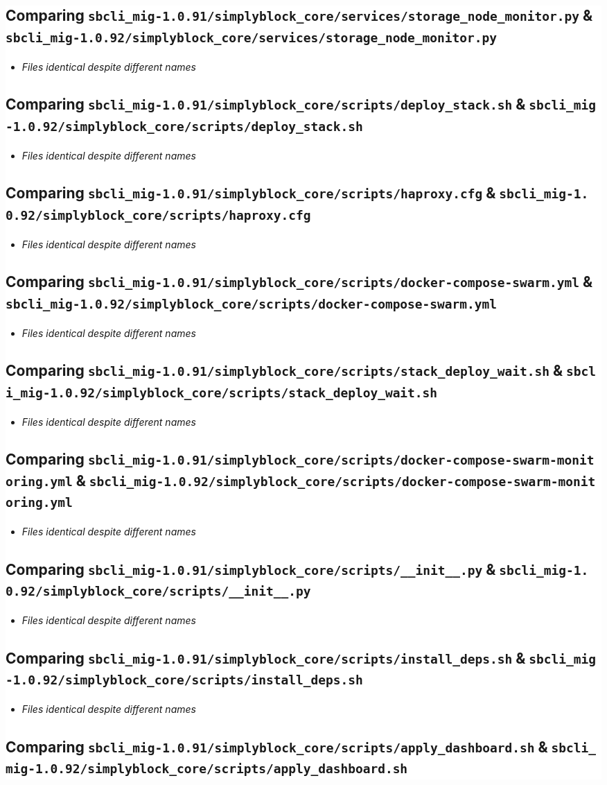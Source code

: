 ## Comparing `sbcli_mig-1.0.91/simplyblock_core/services/storage_node_monitor.py` & `sbcli_mig-1.0.92/simplyblock_core/services/storage_node_monitor.py`

 * *Files identical despite different names*

## Comparing `sbcli_mig-1.0.91/simplyblock_core/scripts/deploy_stack.sh` & `sbcli_mig-1.0.92/simplyblock_core/scripts/deploy_stack.sh`

 * *Files identical despite different names*

## Comparing `sbcli_mig-1.0.91/simplyblock_core/scripts/haproxy.cfg` & `sbcli_mig-1.0.92/simplyblock_core/scripts/haproxy.cfg`

 * *Files identical despite different names*

## Comparing `sbcli_mig-1.0.91/simplyblock_core/scripts/docker-compose-swarm.yml` & `sbcli_mig-1.0.92/simplyblock_core/scripts/docker-compose-swarm.yml`

 * *Files identical despite different names*

## Comparing `sbcli_mig-1.0.91/simplyblock_core/scripts/stack_deploy_wait.sh` & `sbcli_mig-1.0.92/simplyblock_core/scripts/stack_deploy_wait.sh`

 * *Files identical despite different names*

## Comparing `sbcli_mig-1.0.91/simplyblock_core/scripts/docker-compose-swarm-monitoring.yml` & `sbcli_mig-1.0.92/simplyblock_core/scripts/docker-compose-swarm-monitoring.yml`

 * *Files identical despite different names*

## Comparing `sbcli_mig-1.0.91/simplyblock_core/scripts/__init__.py` & `sbcli_mig-1.0.92/simplyblock_core/scripts/__init__.py`

 * *Files identical despite different names*

## Comparing `sbcli_mig-1.0.91/simplyblock_core/scripts/install_deps.sh` & `sbcli_mig-1.0.92/simplyblock_core/scripts/install_deps.sh`

 * *Files identical despite different names*

## Comparing `sbcli_mig-1.0.91/simplyblock_core/scripts/apply_dashboard.sh` & `sbcli_mig-1.0.92/simplyblock_core/scripts/apply_dashboard.sh`
